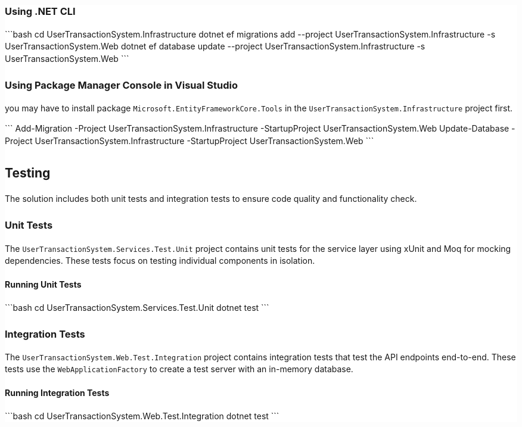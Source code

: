 ### Using .NET CLI

\`\`\`bash
cd UserTransactionSystem.Infrastructure
dotnet ef migrations add <MigrationName> --project UserTransactionSystem.Infrastructure -s UserTransactionSystem.Web
dotnet ef database update --project UserTransactionSystem.Infrastructure -s UserTransactionSystem.Web
\`\`\`

### Using Package Manager Console in Visual Studio

you may have to install package `Microsoft.EntityFrameworkCore.Tools` in the `UserTransactionSystem.Infrastructure` project first.

\`\`\`
Add-Migration <MigrationName> -Project UserTransactionSystem.Infrastructure -StartupProject UserTransactionSystem.Web
Update-Database -Project UserTransactionSystem.Infrastructure -StartupProject UserTransactionSystem.Web
\`\`\`

## Testing

The solution includes both unit tests and integration tests to ensure code quality and functionality check.

### Unit Tests

The `UserTransactionSystem.Services.Test.Unit` project contains unit tests for the service layer using xUnit and Moq for mocking dependencies. These tests focus on testing individual components in isolation.

#### Running Unit Tests

\`\`\`bash
cd UserTransactionSystem.Services.Test.Unit
dotnet test
\`\`\`

### Integration Tests

The `UserTransactionSystem.Web.Test.Integration` project contains integration tests that test the API endpoints end-to-end. These tests use the `WebApplicationFactory` to create a test server with an in-memory database.

#### Running Integration Tests

\`\`\`bash
cd UserTransactionSystem.Web.Test.Integration
dotnet test
\`\`\`
